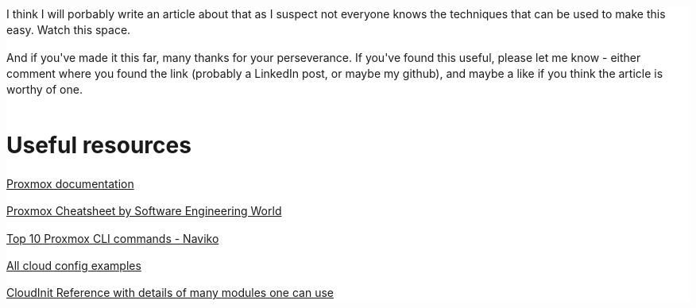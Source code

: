 I think I will porbably write an article about that as I suspect not everyone knows the techniques that can be used to make this easy.  Watch this space.

And if you've made it this far, many thanks for your perseverance.  If you've found this useful, please let me know - either comment where you found the link (probably a LinkedIn post, or maybe my github), and maybe a like if you think the article is worthy of one.

# Useful resources

[Proxmox documentation](https://pve.proxmox.com/pve-docs/)

[Proxmox Cheatsheet by Software Engineering World](https://sweworld.net/cheatsheets/proxmox/)

[Top 10 Proxmox CLI commands - Naviko](https://www.nakivo.com/blog/top-10-proxmox-cli-commands/)

[All cloud config examples](https://cloudinit.readthedocs.io/en/latest/reference/examples.html)

[CloudInit Reference with details of many modules one can use](https://cloudinit.readthedocs.io/en/latest/reference/modules.html)